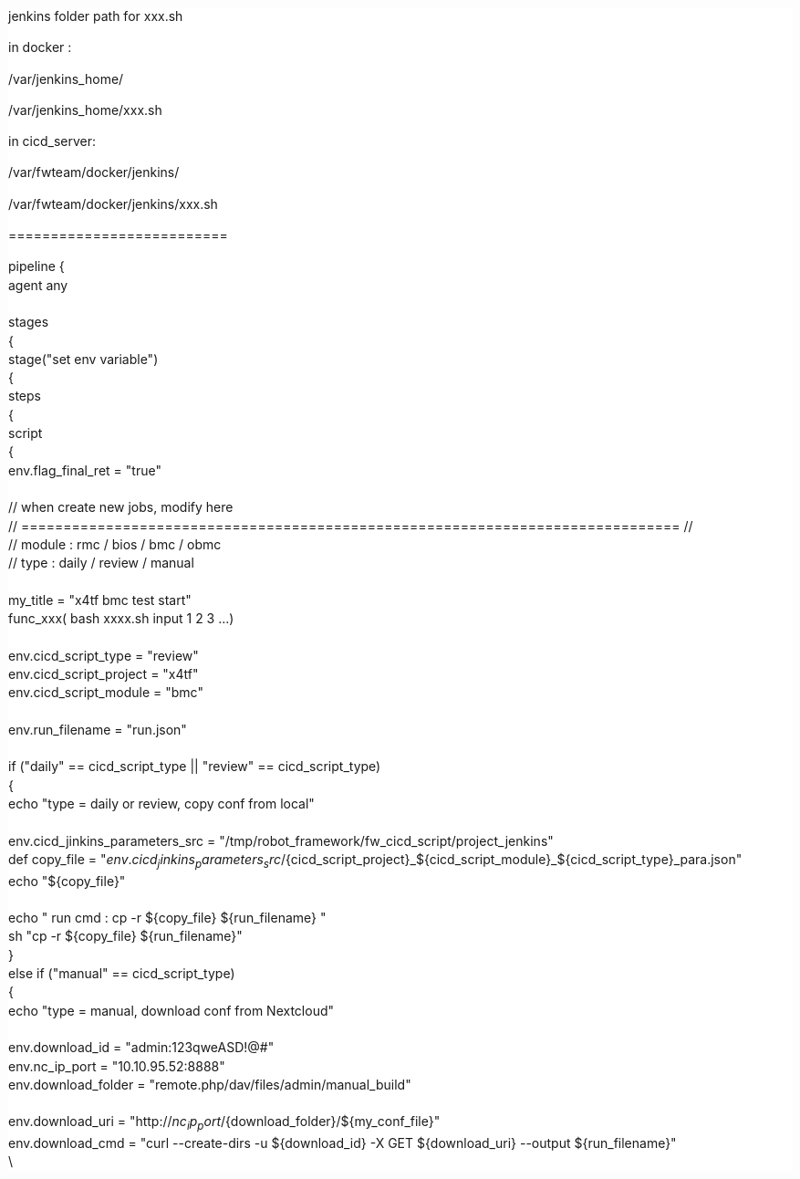 jenkins folder path  for xxx.sh

in docker :

/var/jenkins_home/

/var/jenkins_home/xxx.sh

in cicd_server:

/var/fwteam/docker/jenkins/

/var/fwteam/docker/jenkins/xxx.sh

==========================

pipeline {\
    agent any\
\
    stages \
    {\
        stage("set env variable")\
        {\
            steps\
            {\
                script\
                {\
                    env.flag_final_ret = "true"\
\
                    // when create new jobs, modify here \
                    // ============================================================================== //\
                    // module : rmc / bios / bmc / obmc\
                    // type   : daily / review / manual\
\
                    my_title = "x4tf bmc  test start"\
                    func_xxx( bash  xxxx.sh   input 1 2 3 ...)\
\
                    env.cicd_script_type        = "review"\
                    env.cicd_script_project     = "x4tf"\
                    env.cicd_script_module      = "bmc"\
\
                    env.run_filename = "run.json"\
\
                    if ("daily" == cicd_script_type || "review" == cicd_script_type)\
                    {\
                        echo "type = daily or review, copy conf from local"\
\
                        env.cicd_jinkins_parameters_src = "/tmp/robot_framework/fw_cicd_script/project_jenkins"\
                        def copy_file = "${env.cicd_jinkins_parameters_src}/${cicd_script_project}_${cicd_script_module}_${cicd_script_type}_para.json"\
                        echo "${copy_file}"\
\
                        echo " run cmd : cp -r ${copy_file}   ${run_filename} "\
                        sh "cp -r ${copy_file}   ${run_filename}"\
                    }\
                    else if ("manual" == cicd_script_type)\
                    {\
                        echo "type = manual, download conf from Nextcloud"\
\
                        env.download_id = "admin:123qweASD!@#"\
                        env.nc_ip_port = "10.10.95.52:8888"\
                        env.download_folder = "remote.php/dav/files/admin/manual_build"\
\
                        env.download_uri = "http://${nc_ip_port}/${download_folder}/${my_conf_file}"\
                        env.download_cmd = "curl --create-dirs -u ${download_id} -X GET ${download_uri} --output ${run_filename}"\
\